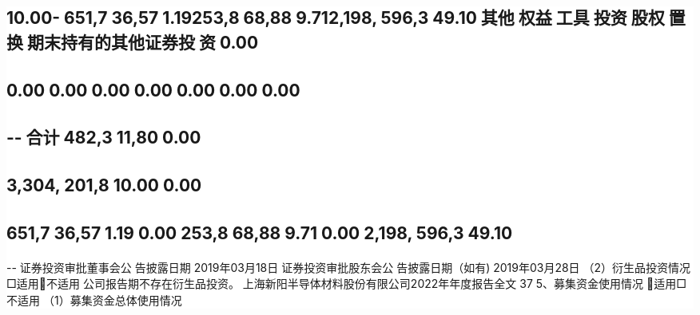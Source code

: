 10.00-
651,7
36,57
1.19253,8
68,88
9.712,198,
596,3
49.10
其他
权益
工具
投资
股权
置换
期末持有的其他证券投
资
0.00
--
0.00
0.00
0.00
0.00
0.00
0.00
0.00
--
--
合计
482,3
11,80
0.00
--
3,304,
201,8
10.00
0.00
-
651,7
36,57
1.19
0.00
253,8
68,88
9.71
0.00
2,198,
596,3
49.10
--
--
证券投资审批董事会公
告披露日期
2019年03月18日
证券投资审批股东会公
告披露日期（如有)
2019年03月28日
（2）衍生品投资情况
□适用不适用
公司报告期不存在衍生品投资。
上海新阳半导体材料股份有限公司2022年年度报告全文
37
5、募集资金使用情况
适用□不适用
（1）募集资金总体使用情况